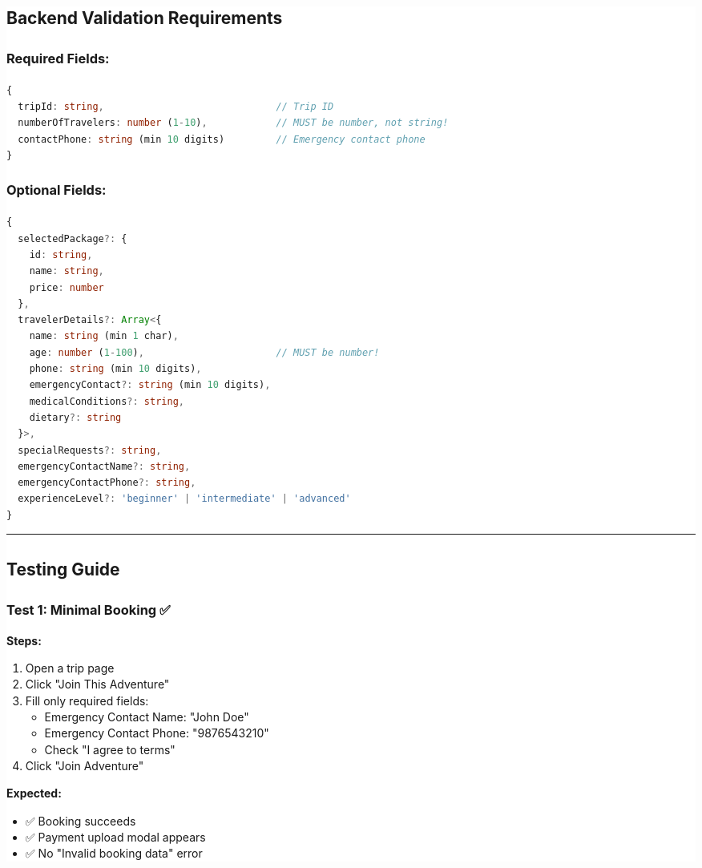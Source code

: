 ## Backend Validation Requirements

### Required Fields:
```typescript
{
  tripId: string,                              // Trip ID
  numberOfTravelers: number (1-10),            // MUST be number, not string!
  contactPhone: string (min 10 digits)         // Emergency contact phone
}
```

### Optional Fields:
```typescript
{
  selectedPackage?: {
    id: string,
    name: string,
    price: number
  },
  travelerDetails?: Array<{
    name: string (min 1 char),
    age: number (1-100),                       // MUST be number!
    phone: string (min 10 digits),
    emergencyContact?: string (min 10 digits),
    medicalConditions?: string,
    dietary?: string
  }>,
  specialRequests?: string,
  emergencyContactName?: string,
  emergencyContactPhone?: string,
  experienceLevel?: 'beginner' | 'intermediate' | 'advanced'
}
```

---

## Testing Guide

### Test 1: Minimal Booking ✅

**Steps:**
1. Open a trip page
2. Click "Join This Adventure"
3. Fill only required fields:
   - Emergency Contact Name: "John Doe"
   - Emergency Contact Phone: "9876543210"
   - Check "I agree to terms"
4. Click "Join Adventure"

**Expected:**
- ✅ Booking succeeds
- ✅ Payment upload modal appears
- ✅ No "Invalid booking data" error
